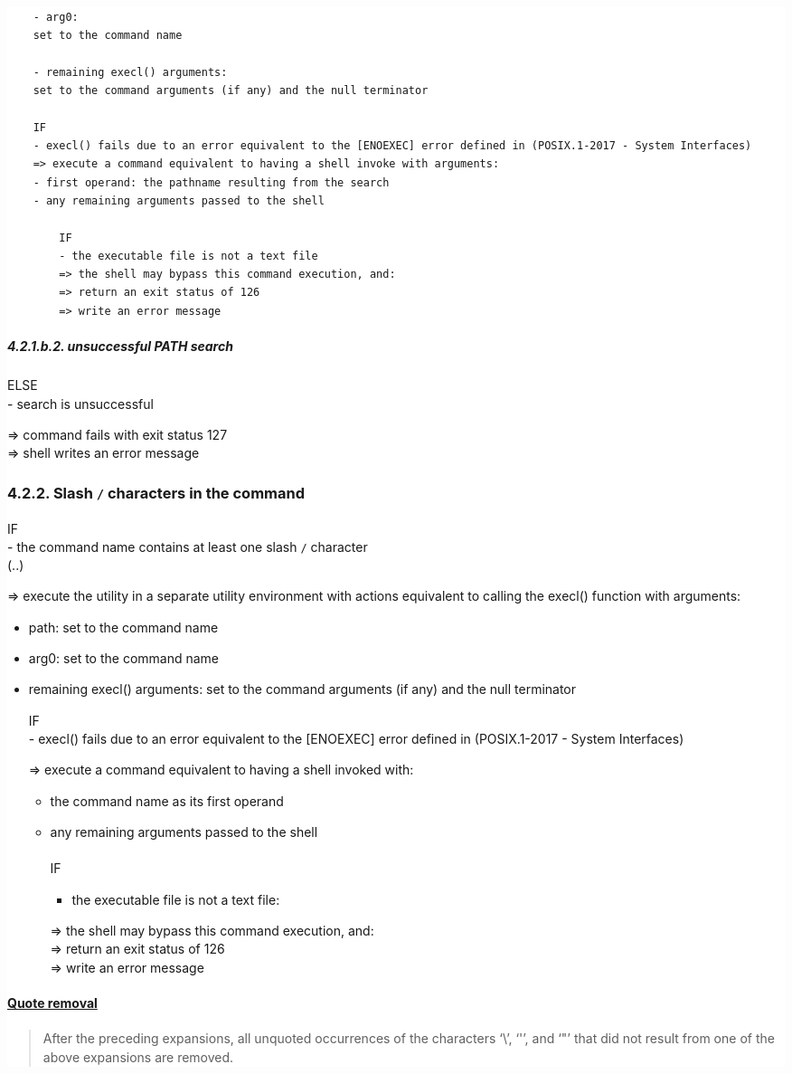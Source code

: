 		- arg0:
		set to the command name

		- remaining execl() arguments:
		set to the command arguments (if any) and the null terminator
			
		IF
		- execl() fails due to an error equivalent to the [ENOEXEC] error defined in (POSIX.1-2017 - System Interfaces)
		=> execute a command equivalent to having a shell invoke with arguments:
		- first operand: the pathname resulting from the search
		- any remaining arguments passed to the shell

			IF
			- the executable file is not a text file
			=> the shell may bypass this command execution, and:
			=> return an exit status of 126
			=> write an error message

##### 4.2.1.b.2. unsuccessful PATH search
ELSE<br>
	- search is unsuccessful<br>

=> command fails with exit status 127<br>
=> shell writes an error message

### 4.2.2. Slash `/` characters in the command<br>
IF<br>
	- the command name contains at least one slash `/` character
	<br>(..)

=> execute the utility in a separate utility environment with actions equivalent to calling the execl() function with arguments:
- path:
set to the command name
- arg0:
set to the command name
- remaining execl() arguments:
		set to the command arguments (if any) and the null terminator

	IF<br>
		- execl() fails due to an error equivalent to the [ENOEXEC] error defined in (POSIX.1-2017 - System Interfaces)

	=> execute a command equivalent to having a shell invoked with:
	- the command name as its first operand
	- any remaining arguments passed to the shell<br><br>
		IF
		- the executable file is not a text file:<br>

		=> the shell may bypass this command execution, and:<br>
		=> return an exit status of 126<br>
		=> write an error message

#### [Quote removal](https://www.gnu.org/software/bash/manual/bash.html#Quote-Removal)
> After the preceding expansions, all unquoted occurrences of the characters ‘\’, ‘'’, and ‘"’ that did not result from one of the above expansions are removed.
